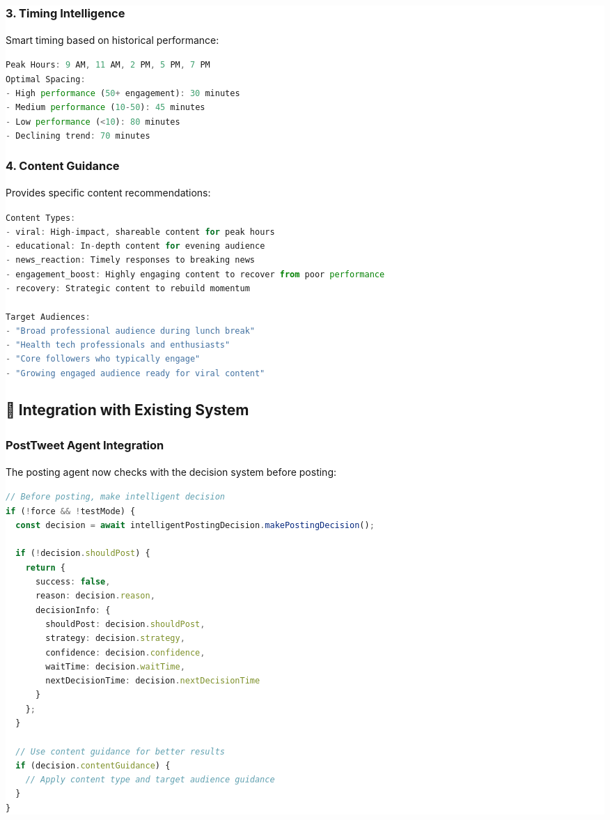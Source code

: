 ### 3. Timing Intelligence

Smart timing based on historical performance:

```javascript
Peak Hours: 9 AM, 11 AM, 2 PM, 5 PM, 7 PM
Optimal Spacing:
- High performance (50+ engagement): 30 minutes
- Medium performance (10-50): 45 minutes  
- Low performance (<10): 80 minutes
- Declining trend: 70 minutes
```

### 4. Content Guidance

Provides specific content recommendations:

```javascript
Content Types:
- viral: High-impact, shareable content for peak hours
- educational: In-depth content for evening audience
- news_reaction: Timely responses to breaking news
- engagement_boost: Highly engaging content to recover from poor performance
- recovery: Strategic content to rebuild momentum

Target Audiences:
- "Broad professional audience during lunch break"
- "Health tech professionals and enthusiasts"  
- "Core followers who typically engage"
- "Growing engaged audience ready for viral content"
```

## 🚀 Integration with Existing System

### PostTweet Agent Integration

The posting agent now checks with the decision system before posting:

```typescript
// Before posting, make intelligent decision
if (!force && !testMode) {
  const decision = await intelligentPostingDecision.makePostingDecision();
  
  if (!decision.shouldPost) {
    return { 
      success: false, 
      reason: decision.reason,
      decisionInfo: {
        shouldPost: decision.shouldPost,
        strategy: decision.strategy,
        confidence: decision.confidence,
        waitTime: decision.waitTime,
        nextDecisionTime: decision.nextDecisionTime
      }
    };
  }
  
  // Use content guidance for better results
  if (decision.contentGuidance) {
    // Apply content type and target audience guidance
  }
}
```
